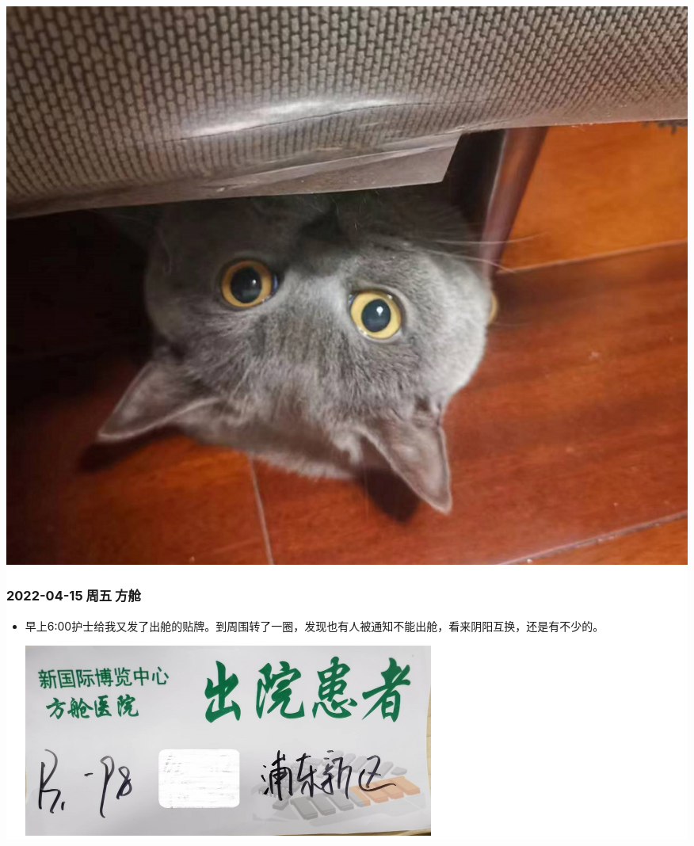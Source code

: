   ![image-20220418115911390](/assets/images/image-20220418115911390.png)

### 2022-04-15 周五 方舱

- 早上6:00护士给我又发了出舱的贴牌。到周围转了一圈，发现也有人被通知不能出舱，看来阴阳互换，还是有不少的。

  <img src="/assets/images/image-20220418103930230.png" alt="image-20220418103930230" style="zoom:50%;" />
